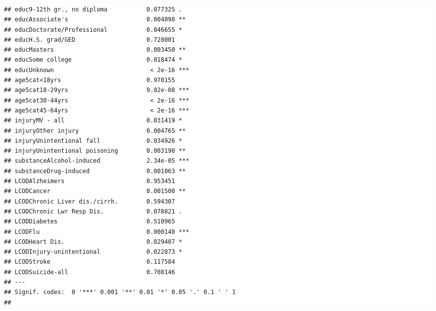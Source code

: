     ## educ9-12th gr., no diploma           0.077325 .  
    ## educAssociate's                      0.004098 ** 
    ## educDoctorate/Professional           0.046655 *  
    ## educH.S. grad/GED                    0.728001    
    ## educMasters                          0.003450 ** 
    ## educSome college                     0.018474 *  
    ## educUnknown                           < 2e-16 ***
    ## age5cat<18yrs                        0.970155    
    ## age5cat18-29yrs                      9.02e-08 ***
    ## age5cat30-44yrs                       < 2e-16 ***
    ## age5cat45-64yrs                       < 2e-16 ***
    ## injuryMV - all                       0.031419 *  
    ## injuryOther injury                   0.004765 ** 
    ## injuryUnintentional fall             0.034926 *  
    ## injuryUnintentional poisoning        0.003190 ** 
    ## substanceAlcohol-induced             2.34e-05 ***
    ## substanceDrug-induced                0.001063 ** 
    ## LCODAlzheimers                       0.953451    
    ## LCODCancer                           0.001500 ** 
    ## LCODChronic Liver dis./cirrh.        0.594307    
    ## LCODChronic Lwr Resp Dis.            0.078821 .  
    ## LCODDiabetes                         0.510965    
    ## LCODFlu                              0.000140 ***
    ## LCODHeart Dis.                       0.029407 *  
    ## LCODInjury-unintentional             0.022873 *  
    ## LCODStroke                           0.117584    
    ## LCODSuicide-all                      0.708146    
    ## ---
    ## Signif. codes:  0 '***' 0.001 '**' 0.01 '*' 0.05 '.' 0.1 ' ' 1
    ## 